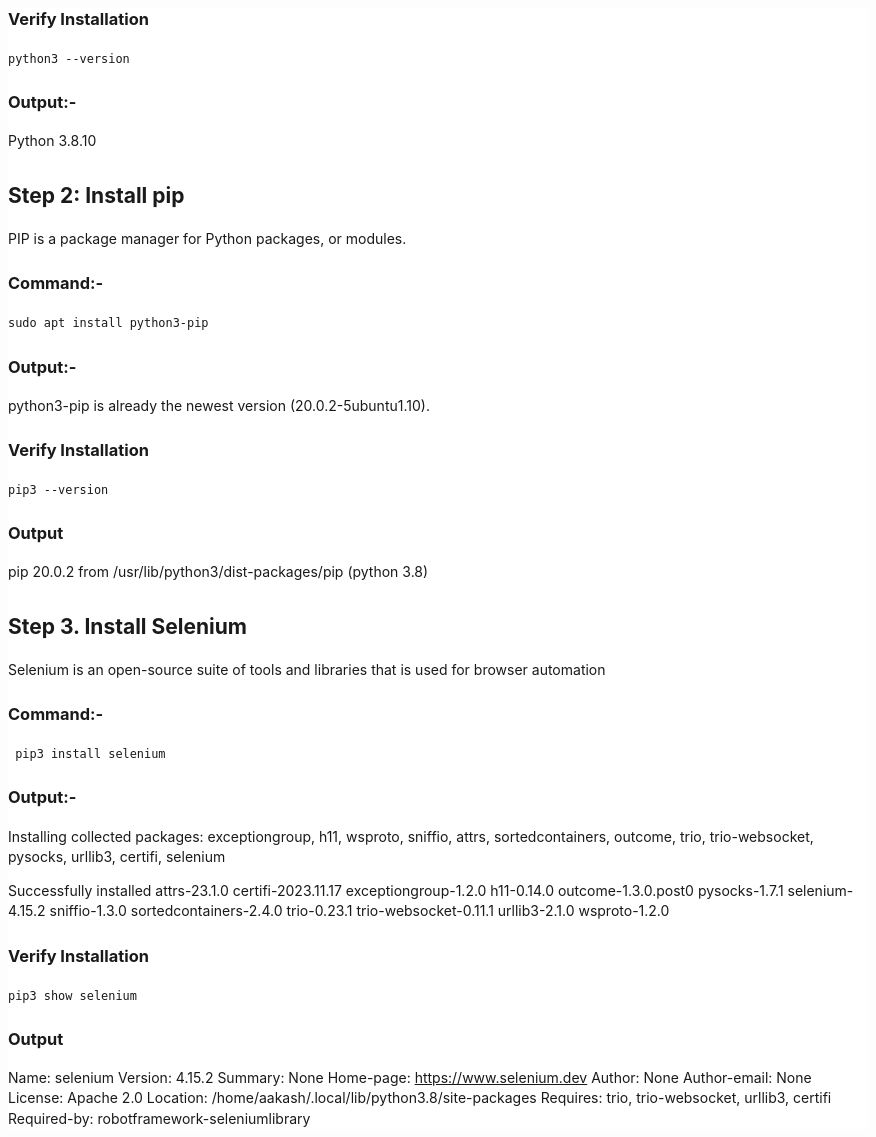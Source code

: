 ### Verify Installation    

```
python3 --version
```

### Output:-

Python 3.8.10

## Step 2: Install pip
PIP is a package manager for Python packages, or modules.

### Command:-
```
sudo apt install python3-pip
```
### Output:-
python3-pip is already the newest version (20.0.2-5ubuntu1.10).


### Verify Installation
```
pip3 --version
```
### Output
pip 20.0.2 from /usr/lib/python3/dist-packages/pip (python 3.8)

## Step 3. Install Selenium

Selenium is an open-source suite of tools and libraries that is used for browser automation

### Command:-
```
 pip3 install selenium
```
### Output:-
Installing collected packages: exceptiongroup, h11, wsproto, sniffio, attrs, sortedcontainers, outcome, trio, trio-websocket, pysocks, urllib3, certifi, selenium

Successfully installed attrs-23.1.0 certifi-2023.11.17 exceptiongroup-1.2.0 h11-0.14.0 outcome-1.3.0.post0 pysocks-1.7.1 selenium-4.15.2 sniffio-1.3.0 sortedcontainers-2.4.0 trio-0.23.1 trio-websocket-0.11.1 urllib3-2.1.0 wsproto-1.2.0

### Verify Installation
```
pip3 show selenium
```
### Output
Name: selenium
Version: 4.15.2
Summary: None
Home-page: https://www.selenium.dev
Author: None
Author-email: None
License: Apache 2.0
Location: /home/aakash/.local/lib/python3.8/site-packages
Requires: trio, trio-websocket, urllib3, certifi
Required-by: robotframework-seleniumlibrary
 